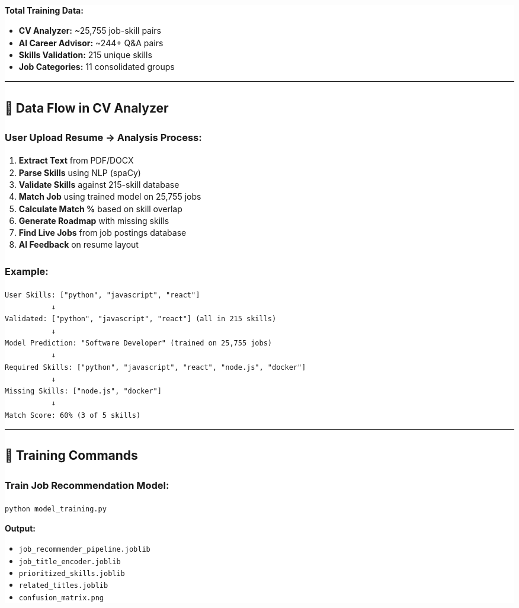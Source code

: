 **Total Training Data:**
- **CV Analyzer:** ~25,755 job-skill pairs
- **AI Career Advisor:** ~244+ Q&A pairs
- **Skills Validation:** 215 unique skills
- **Job Categories:** 11 consolidated groups

---

## 🎯 Data Flow in CV Analyzer

### User Upload Resume → Analysis Process:

1. **Extract Text** from PDF/DOCX
2. **Parse Skills** using NLP (spaCy)
3. **Validate Skills** against 215-skill database
4. **Match Job** using trained model on 25,755 jobs
5. **Calculate Match %** based on skill overlap
6. **Generate Roadmap** with missing skills
7. **Find Live Jobs** from job postings database
8. **AI Feedback** on resume layout

### Example:
```
User Skills: ["python", "javascript", "react"]
           ↓
Validated: ["python", "javascript", "react"] (all in 215 skills)
           ↓
Model Prediction: "Software Developer" (trained on 25,755 jobs)
           ↓
Required Skills: ["python", "javascript", "react", "node.js", "docker"]
           ↓
Missing Skills: ["node.js", "docker"]
           ↓
Match Score: 60% (3 of 5 skills)
```

---

## 🚀 Training Commands

### Train Job Recommendation Model:
```bash
python model_training.py
```
**Output:**
- `job_recommender_pipeline.joblib`
- `job_title_encoder.joblib`
- `prioritized_skills.joblib`
- `related_titles.joblib`
- `confusion_matrix.png`
